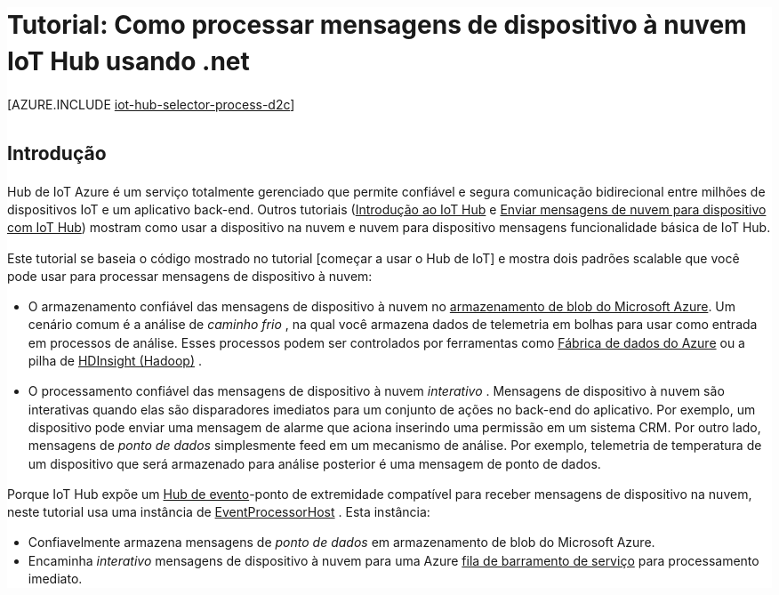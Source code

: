 <properties
    pageTitle="Processar mensagens de dispositivo à nuvem IoT Hub (.Net) | Microsoft Azure"
    description="Siga este tutorial para saber padrões úteis para processar mensagens do IoT Hub dispositivo na nuvem."
    services="iot-hub"
    documentationCenter=".net"
    authors="dominicbetts"
    manager="timlt"
    editor=""/>

<tags
     ms.service="iot-hub"
     ms.devlang="csharp"
     ms.topic="article"
     ms.tgt_pltfrm="na"
     ms.workload="na"
     ms.date="10/05/2016"
     ms.author="dobett"/>

# <a name="tutorial-how-to-process-iot-hub-device-to-cloud-messages-using-net"></a>Tutorial: Como processar mensagens de dispositivo à nuvem IoT Hub usando .net

[AZURE.INCLUDE [iot-hub-selector-process-d2c](../../includes/iot-hub-selector-process-d2c.md)]

## <a name="introduction"></a>Introdução

Hub de IoT Azure é um serviço totalmente gerenciado que permite confiável e segura comunicação bidirecional entre milhões de dispositivos IoT e um aplicativo back-end. Outros tutoriais ([Introdução ao IoT Hub] e [Enviar mensagens de nuvem para dispositivo com IoT Hub][lnk-c2d]) mostram como usar a dispositivo na nuvem e nuvem para dispositivo mensagens funcionalidade básica de IoT Hub.

Este tutorial se baseia o código mostrado no tutorial [começar a usar o Hub de IoT] e mostra dois padrões scalable que você pode usar para processar mensagens de dispositivo à nuvem:

- O armazenamento confiável das mensagens de dispositivo à nuvem no [armazenamento de blob do Microsoft Azure]. Um cenário comum é a análise de *caminho frio* , na qual você armazena dados de telemetria em bolhas para usar como entrada em processos de análise. Esses processos podem ser controlados por ferramentas como [Fábrica de dados do Azure] ou a pilha de [HDInsight (Hadoop)] .

- O processamento confiável das mensagens de dispositivo à nuvem *interativo* . Mensagens de dispositivo à nuvem são interativas quando elas são disparadores imediatos para um conjunto de ações no back-end do aplicativo. Por exemplo, um dispositivo pode enviar uma mensagem de alarme que aciona inserindo uma permissão em um sistema CRM. Por outro lado, mensagens de *ponto de dados* simplesmente feed em um mecanismo de análise. Por exemplo, telemetria de temperatura de um dispositivo que será armazenado para análise posterior é uma mensagem de ponto de dados.

Porque IoT Hub expõe um [Hub de evento][lnk-event-hubs]-ponto de extremidade compatível para receber mensagens de dispositivo na nuvem, neste tutorial usa uma instância de [EventProcessorHost] . Esta instância:

* Confiavelmente armazena mensagens de *ponto de dados* em armazenamento de blob do Microsoft Azure.
* Encaminha *interativo* mensagens de dispositivo à nuvem para uma Azure [fila de barramento de serviço] para processamento imediato.


[50]: ./media/iot-hub-csharp-csharp-process-d2c/run1.png
[10]: ./media/iot-hub-csharp-csharp-process-d2c/create-identity-csharp1.png
[30]: ./media/iot-hub-csharp-csharp-process-d2c/createqueue2.png
[31]: ./media/iot-hub-csharp-csharp-process-d2c/createqueue3.png
[32]: ./media/iot-hub-csharp-csharp-process-d2c/createqueue4.png
[Armazenamento de blob do Microsoft Azure]: ../storage/storage-dotnet-how-to-use-blobs.md
[Fábrica de dados do Azure]: https://azure.microsoft.com/documentation/services/data-factory/
[HDInsight (Hadoop)]: https://azure.microsoft.com/documentation/services/hdinsight/
[Fila de barramento de serviço]: ../service-bus-messaging/service-bus-dotnet-get-started-with-queues.md
[Guia de desenvolvedor do Azure IoT Hub - dispositivo para nuvem]: iot-hub-devguide-messaging.md
[Armazenamento do Azure]: https://azure.microsoft.com/documentation/services/storage/
[Barramento de serviço Azure]: https://azure.microsoft.com/documentation/services/service-bus/
[Guia de desenvolvedor do Hub IoT]: iot-hub-devguide.md
[Introdução ao IoT Hub]: iot-hub-csharp-csharp-getstarted.md
[Central de desenvolvedores do Azure IoT]: https://azure.microsoft.com/develop/iot
[lnk-service-fabric]: https://azure.microsoft.com/documentation/services/service-fabric/
[lnk-stream-analytics]: https://azure.microsoft.com/documentation/services/stream-analytics/
[lnk-event-hubs]: https://azure.microsoft.com/documentation/services/event-hubs/
[Manipulação de falhas temporárias]: https://msdn.microsoft.com/library/hh675232.aspx
[Sobre o armazenamento do Azure]: ../storage/storage-create-storage-account.md#create-a-storage-account
[Começar com Hubs de evento]: ../event-hubs/event-hubs-csharp-ephcs-getstarted.md
[Escalabilidade de armazenamento Azure diretrizes]: ../storage/storage-scalability-targets.md
[Azure Block Blobs]: https://msdn.microsoft.com/library/azure/ee691964.aspx
[Event Hubs]: ../event-hubs/event-hubs-overview.md
[EventProcessorHost]: http://msdn.microsoft.com/library/azure/microsoft.servicebus.messaging.eventprocessorhost(v=azure.95).aspx
[Guia de programação de Hubs de evento]: ../event-hubs/event-hubs-programming-guide.md
[Manipulação de falhas temporárias]: https://msdn.microsoft.com/library/hh680901(v=pandp.50).aspx
[Criar aplicativos de vários níveis com barramento de serviço]: ../service-bus-messaging/service-bus-dotnet-multi-tier-app-using-service-bus-queues.md
[lnk-classic-portal]: https://manage.windowsazure.com
[lnk-c2d]: iot-hub-csharp-csharp-process-d2c.md
[lnk-suite]: https://azure.microsoft.com/documentation/suites/iot-suite/